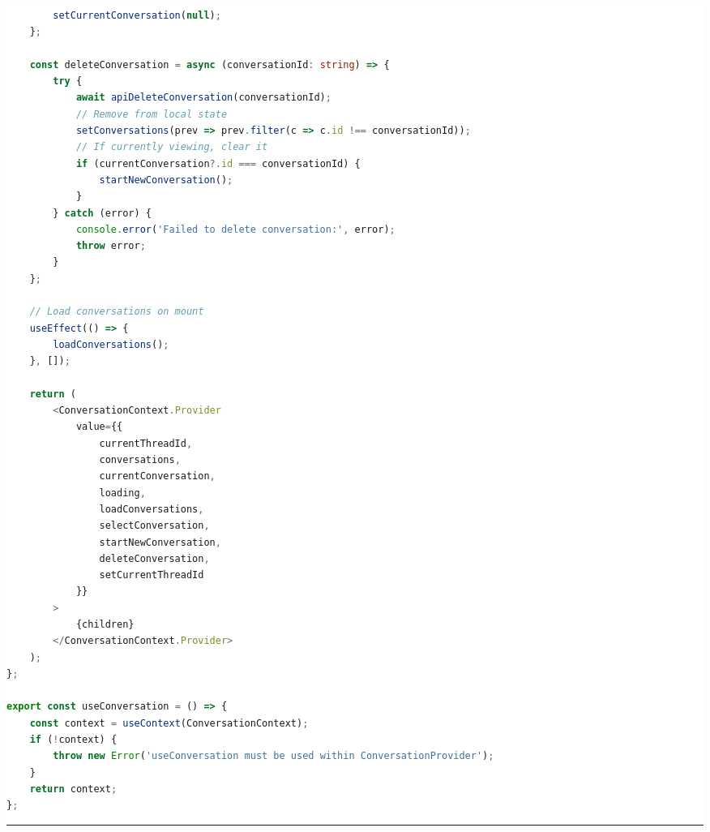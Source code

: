 ```typescript
        setCurrentConversation(null);
    };

    const deleteConversation = async (conversationId: string) => {
        try {
            await apiDeleteConversation(conversationId);
            // Remove from local state
            setConversations(prev => prev.filter(c => c.id !== conversationId));
            // If currently viewing, clear it
            if (currentConversation?.id === conversationId) {
                startNewConversation();
            }
        } catch (error) {
            console.error('Failed to delete conversation:', error);
            throw error;
        }
    };

    // Load conversations on mount
    useEffect(() => {
        loadConversations();
    }, []);

    return (
        <ConversationContext.Provider
            value={{
                currentThreadId,
                conversations,
                currentConversation,
                loading,
                loadConversations,
                selectConversation,
                startNewConversation,
                deleteConversation,
                setCurrentThreadId
            }}
        >
            {children}
        </ConversationContext.Provider>
    );
};

export const useConversation = () => {
    const context = useContext(ConversationContext);
    if (!context) {
        throw new Error('useConversation must be used within ConversationProvider');
    }
    return context;
};
```

---